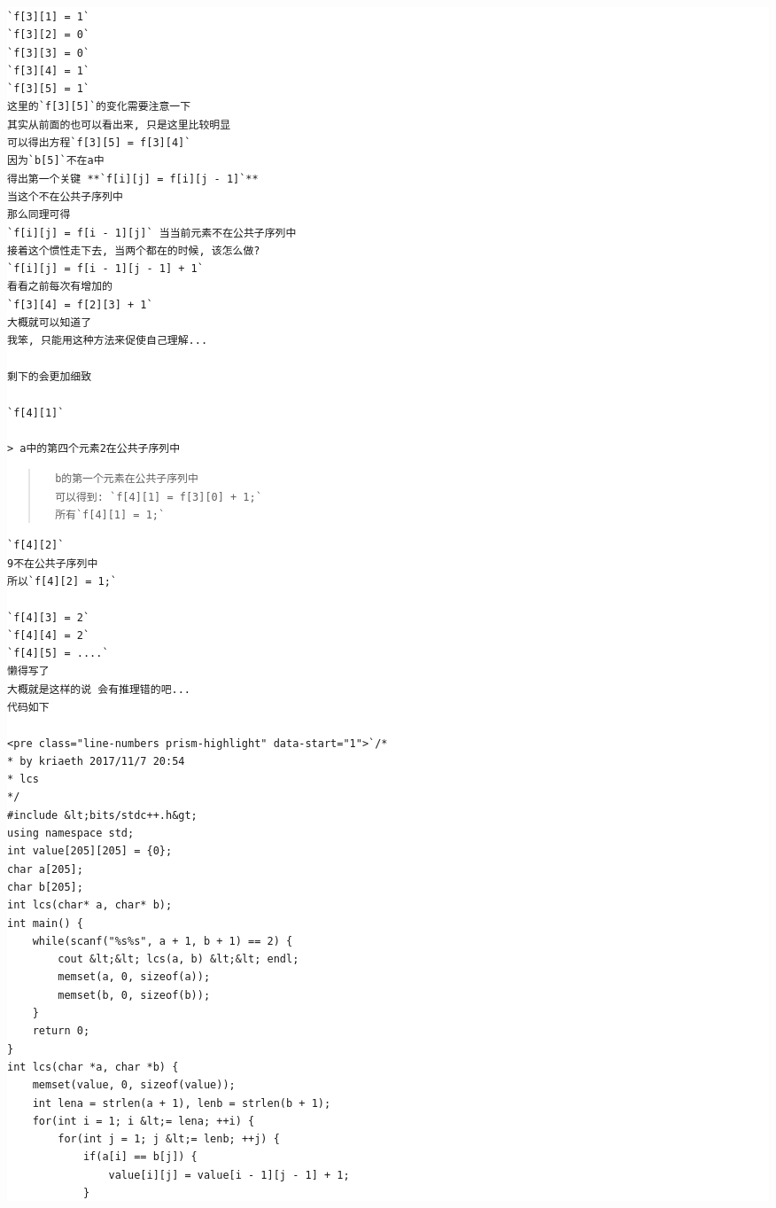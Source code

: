     `f[3][1] = 1`
    `f[3][2] = 0`
    `f[3][3] = 0`
    `f[3][4] = 1`
    `f[3][5] = 1`
    这里的`f[3][5]`的变化需要注意一下
    其实从前面的也可以看出来, 只是这里比较明显
    可以得出方程`f[3][5] = f[3][4]`
    因为`b[5]`不在a中
    得出第一个关键 **`f[i][j] = f[i][j - 1]`**
    当这个不在公共子序列中
    那么同理可得
    `f[i][j] = f[i - 1][j]` 当当前元素不在公共子序列中
    接着这个惯性走下去, 当两个都在的时候, 该怎么做?
    `f[i][j] = f[i - 1][j - 1] + 1`
    看看之前每次有增加的
    `f[3][4] = f[2][3] + 1`
    大概就可以知道了
    我笨, 只能用这种方法来促使自己理解...

    剩下的会更加细致

    `f[4][1]`

    > a中的第四个元素2在公共子序列中
>       b的第一个元素在公共子序列中
>       可以得到: `f[4][1] = f[3][0] + 1;`
>       所有`f[4][1] = 1;`

    `f[4][2]`
    9不在公共子序列中
    所以`f[4][2] = 1;`

    `f[4][3] = 2`
    `f[4][4] = 2`
    `f[4][5] = ....`
    懒得写了
    大概就是这样的说 会有推理错的吧...
    代码如下

    <pre class="line-numbers prism-highlight" data-start="1">`/*
    * by kriaeth 2017/11/7 20:54
    * lcs
    */
    #include &lt;bits/stdc++.h&gt;
    using namespace std;
    int value[205][205] = {0};
    char a[205];
    char b[205];
    int lcs(char* a, char* b);
    int main() {
        while(scanf("%s%s", a + 1, b + 1) == 2) {
            cout &lt;&lt; lcs(a, b) &lt;&lt; endl;
            memset(a, 0, sizeof(a));
            memset(b, 0, sizeof(b));
        }
        return 0;
    }
    int lcs(char *a, char *b) {
        memset(value, 0, sizeof(value));
        int lena = strlen(a + 1), lenb = strlen(b + 1);
        for(int i = 1; i &lt;= lena; ++i) {
            for(int j = 1; j &lt;= lenb; ++j) {
                if(a[i] == b[j]) {
                    value[i][j] = value[i - 1][j - 1] + 1;
                }